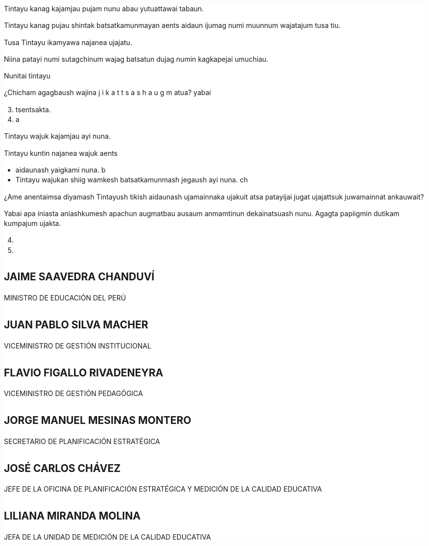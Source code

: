 Tintayu kanag kajamjau pujam nunu abau yutuattawai tabaun.

Tintayu kanag pujau shintak batsatkamunmayan aents aidaun ijumag numi muunnum wajatajum tusa tiu.

Tusa Tintayu ikamyawa najanea ujajatu.

Niina patayi numi sutagchinum wajag batsatun dujag numin kagkapejai umuchiau.

Nunitai tintayu

¿Chicham  agagbaush  wajina j i k a t t s a s h   a u g m atua?  yabai

3. tsentsakta.
2. a

Tintayu wajuk kajamjau ayi nuna.

Tintayu kuntin najanea wajuk aents

- aidaunash yaigkami nuna. b
- Tintayu  wajukan  shiig  wamkesh batsatkamunmash jegaush ayi nuna. ch

¿Ame anentaimsa diyamash Tintayush tikish  aidaunash    ujamainnaka ujakuit atsa patayijai jugat  ujajattsuk juwamainnat ankauwait?

Yabai apa iniasta aniashkumesh apachun augmatbau ausaum anmamtinun dekainatsuash nunu. Agagta papiigmin dutikam kumpajum ujakta.

4.

5.



## JAIME SAAVEDRA CHANDUVÍ

MINISTRO DE EDUCACIÓN DEL PERÚ

## JUAN PABLO SILVA MACHER

VICEMINISTRO DE GESTIÓN INSTITUCIONAL

## FLAVIO FIGALLO RIVADENEYRA

VICEMINISTRO DE GESTIÓN PEDAGÓGICA

## JORGE MANUEL MESINAS MONTERO

SECRETARIO DE PLANIFICACIÓN ESTRATÉGICA

## JOSÉ CARLOS CHÁVEZ

JEFE DE LA OFICINA DE PLANIFICACIÓN ESTRATÉGICA Y MEDICIÓN DE LA CALIDAD EDUCATIVA

## LILIANA MIRANDA MOLINA

JEFA DE LA UNIDAD DE MEDICIÓN DE LA CALIDAD EDUCATIVA
